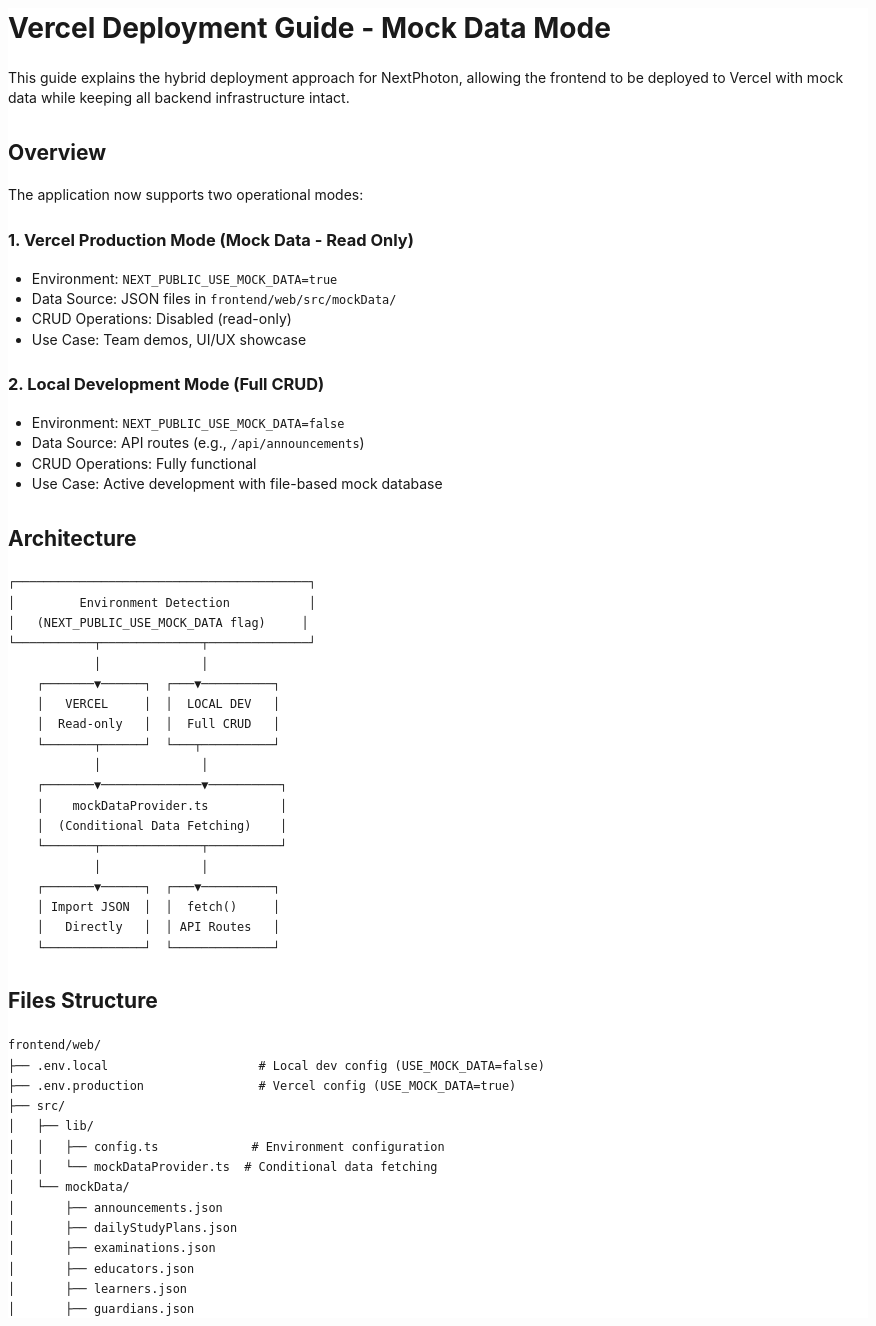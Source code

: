 # Vercel Deployment Guide - Mock Data Mode

This guide explains the hybrid deployment approach for NextPhoton, allowing the frontend to be deployed to Vercel with mock data while keeping all backend infrastructure intact.

## Overview

The application now supports two operational modes:

### 1. **Vercel Production Mode** (Mock Data - Read Only)
- Environment: `NEXT_PUBLIC_USE_MOCK_DATA=true`
- Data Source: JSON files in `frontend/web/src/mockData/`
- CRUD Operations: Disabled (read-only)
- Use Case: Team demos, UI/UX showcase

### 2. **Local Development Mode** (Full CRUD)
- Environment: `NEXT_PUBLIC_USE_MOCK_DATA=false`
- Data Source: API routes (e.g., `/api/announcements`)
- CRUD Operations: Fully functional
- Use Case: Active development with file-based mock database

## Architecture

```
┌─────────────────────────────────────────┐
│         Environment Detection           │
│   (NEXT_PUBLIC_USE_MOCK_DATA flag)     │
└───────────┬──────────────┬──────────────┘
            │              │
    ┌───────▼──────┐  ┌───▼──────────┐
    │   VERCEL     │  │  LOCAL DEV   │
    │  Read-only   │  │  Full CRUD   │
    └───────┬──────┘  └───┬──────────┘
            │              │
    ┌───────▼──────────────▼──────────┐
    │    mockDataProvider.ts          │
    │  (Conditional Data Fetching)    │
    └───────┬──────────────┬──────────┘
            │              │
    ┌───────▼──────┐  ┌───▼──────────┐
    │ Import JSON  │  │  fetch()     │
    │   Directly   │  │ API Routes   │
    └──────────────┘  └──────────────┘
```

## Files Structure

```
frontend/web/
├── .env.local                     # Local dev config (USE_MOCK_DATA=false)
├── .env.production                # Vercel config (USE_MOCK_DATA=true)
├── src/
│   ├── lib/
│   │   ├── config.ts             # Environment configuration
│   │   └── mockDataProvider.ts  # Conditional data fetching
│   └── mockData/
│       ├── announcements.json
│       ├── dailyStudyPlans.json
│       ├── examinations.json
│       ├── educators.json
│       ├── learners.json
│       ├── guardians.json
```